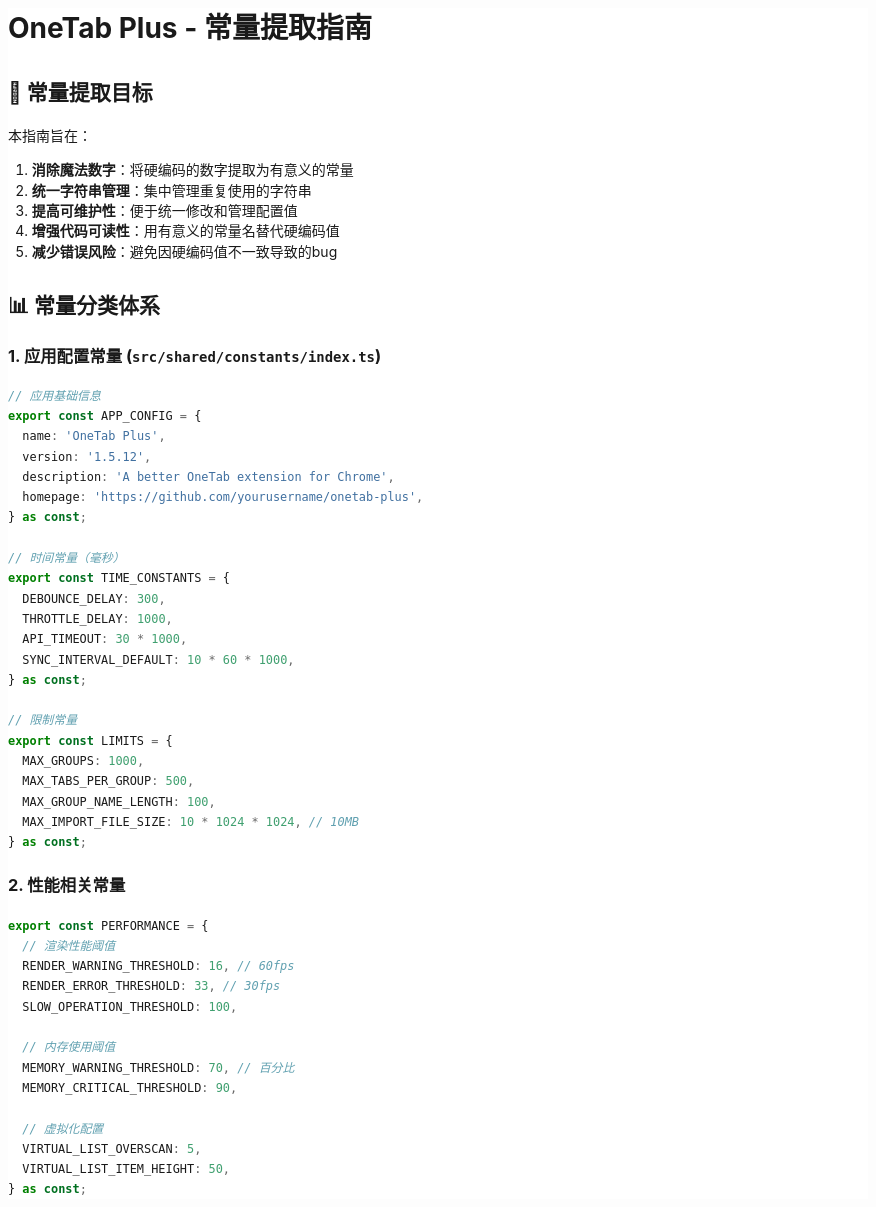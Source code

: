 # OneTab Plus - 常量提取指南

## 🎯 常量提取目标

本指南旨在：
1. **消除魔法数字**：将硬编码的数字提取为有意义的常量
2. **统一字符串管理**：集中管理重复使用的字符串
3. **提高可维护性**：便于统一修改和管理配置值
4. **增强代码可读性**：用有意义的常量名替代硬编码值
5. **减少错误风险**：避免因硬编码值不一致导致的bug

## 📊 常量分类体系

### 1. 应用配置常量 (`src/shared/constants/index.ts`)

```typescript
// 应用基础信息
export const APP_CONFIG = {
  name: 'OneTab Plus',
  version: '1.5.12',
  description: 'A better OneTab extension for Chrome',
  homepage: 'https://github.com/yourusername/onetab-plus',
} as const;

// 时间常量（毫秒）
export const TIME_CONSTANTS = {
  DEBOUNCE_DELAY: 300,
  THROTTLE_DELAY: 1000,
  API_TIMEOUT: 30 * 1000,
  SYNC_INTERVAL_DEFAULT: 10 * 60 * 1000,
} as const;

// 限制常量
export const LIMITS = {
  MAX_GROUPS: 1000,
  MAX_TABS_PER_GROUP: 500,
  MAX_GROUP_NAME_LENGTH: 100,
  MAX_IMPORT_FILE_SIZE: 10 * 1024 * 1024, // 10MB
} as const;
```

### 2. 性能相关常量

```typescript
export const PERFORMANCE = {
  // 渲染性能阈值
  RENDER_WARNING_THRESHOLD: 16, // 60fps
  RENDER_ERROR_THRESHOLD: 33, // 30fps
  SLOW_OPERATION_THRESHOLD: 100,
  
  // 内存使用阈值
  MEMORY_WARNING_THRESHOLD: 70, // 百分比
  MEMORY_CRITICAL_THRESHOLD: 90,
  
  // 虚拟化配置
  VIRTUAL_LIST_OVERSCAN: 5,
  VIRTUAL_LIST_ITEM_HEIGHT: 50,
} as const;
```
